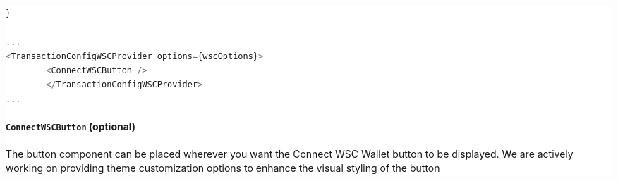 ```javascript
}

...
<TransactionConfigWSCProvider options={wscOptions}>
        <ConnectWSCButton />
      	</TransactionConfigWSCProvider>
...
```



#### `ConnectWSCButton` (optional)

The button component can be placed wherever you want the Connect WSC Wallet button to be displayed. We are actively working on providing theme customization options to enhance the visual styling of the button


